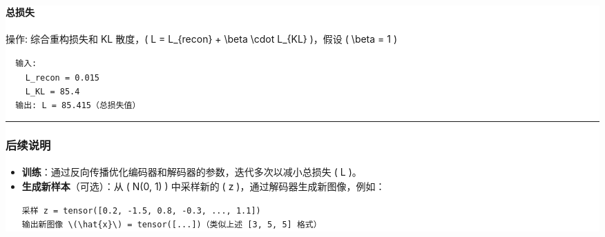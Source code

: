 
#### 总损失  
操作: 综合重构损失和 KL 散度，\( L = L_{recon} + \beta \cdot L_{KL} \)，假设 \( \beta = 1 \)  
```
  输入: 
    L_recon = 0.015
    L_KL = 85.4
  输出: L = 85.415（总损失值）
```

---

### 后续说明
- **训练**：通过反向传播优化编码器和解码器的参数，迭代多次以减小总损失 \( L \)。
- **生成新样本**（可选）：从 \( N(0, 1) \) 中采样新的 \( z \)，通过解码器生成新图像，例如：
  ```
  采样 z = tensor([0.2, -1.5, 0.8, -0.3, ..., 1.1])
  输出新图像 \(\hat{x}\) = tensor([...])（类似上述 [3, 5, 5] 格式）
  ```
